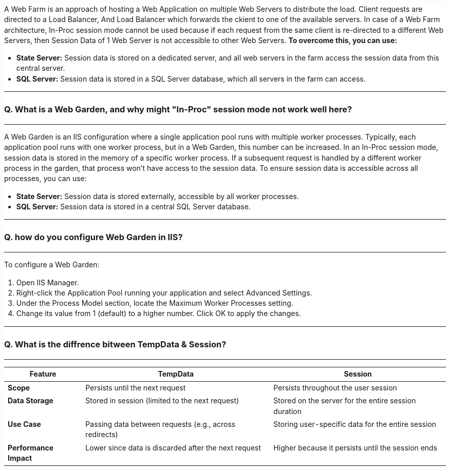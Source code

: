 A Web Farm is an approach of hosting a Web Application on multiple Web Servers to distribute the load. Client requests are directed to a Load Balancer, And Load Balancer which forwards the ckient to one of the available servers.
In case of a Web Farm architecture, In-Proc session mode cannot be used because if each request from the same client is re-directed to a different Web Servers, then Session Data of 1 Web Server is not accessible to other Web Servers.
**To overcome this, you can use:**

- **State Server:** Session data is stored on a dedicated server, and all web servers in the farm access the session data from this central server.
- **SQL Server:** Session data is stored in a SQL Server database, which all servers in the farm can access.

---

### Q. What is a Web Garden, and why might "In-Proc" session mode not work well here?

---

A Web Garden is an IIS configuration where a single application pool runs with multiple worker processes. Typically, each application pool runs with one worker process, but in a Web Garden, this number can be increased.
In an In-Proc session mode, session data is stored in the memory of a specific worker process. If a subsequent request is handled by a different worker process in the garden, that process won’t have access to the session data. To ensure session data is accessible across all processes, you can use:

- **State Server:** Session data is stored externally, accessible by all worker processes.
- **SQL Server:** Session data is stored in a central SQL Server database.

---

### Q. how do you configure Web Garden in IIS?

---

To configure a Web Garden:

1. Open IIS Manager.
2. Right-click the Application Pool running your application and select Advanced Settings.
3. Under the Process Model section, locate the Maximum Worker Processes setting.
4. Change its value from 1 (default) to a higher number.
   Click OK to apply the changes.

---

### Q. What is the diffrence bitween TempData & Session?

---

| **Feature**            | **TempData**                                           | **Session**                                          |
| ---------------------- | ------------------------------------------------------ | ---------------------------------------------------- |
| **Scope**              | Persists until the next request                        | Persists throughout the user session                 |
| **Data Storage**       | Stored in session (limited to the next request)        | Stored on the server for the entire session duration |
| **Use Case**           | Passing data between requests (e.g., across redirects) | Storing user-specific data for the entire session    |
| **Performance Impact** | Lower since data is discarded after the next request   | Higher because it persists until the session ends    |
